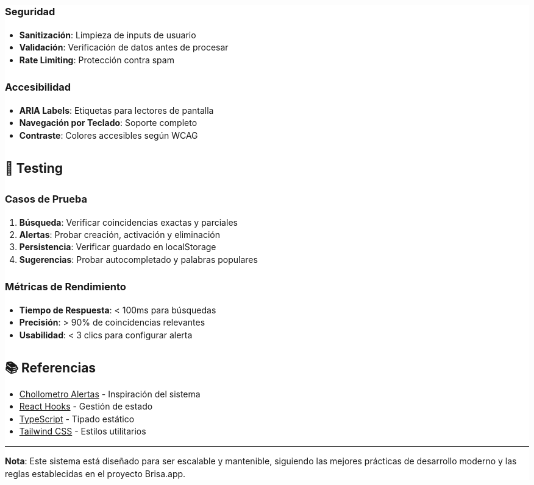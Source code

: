### Seguridad
- **Sanitización**: Limpieza de inputs de usuario
- **Validación**: Verificación de datos antes de procesar
- **Rate Limiting**: Protección contra spam

### Accesibilidad
- **ARIA Labels**: Etiquetas para lectores de pantalla
- **Navegación por Teclado**: Soporte completo
- **Contraste**: Colores accesibles según WCAG

## 🧪 Testing

### Casos de Prueba
1. **Búsqueda**: Verificar coincidencias exactas y parciales
2. **Alertas**: Probar creación, activación y eliminación
3. **Persistencia**: Verificar guardado en localStorage
4. **Sugerencias**: Probar autocompletado y palabras populares

### Métricas de Rendimiento
- **Tiempo de Respuesta**: < 100ms para búsquedas
- **Precisión**: > 90% de coincidencias relevantes
- **Usabilidad**: < 3 clics para configurar alerta

## 📚 Referencias

- [Chollometro Alertas](https://www.chollometro.com/alertas) - Inspiración del sistema
- [React Hooks](https://reactjs.org/docs/hooks-intro.html) - Gestión de estado
- [TypeScript](https://www.typescriptlang.org/) - Tipado estático
- [Tailwind CSS](https://tailwindcss.com/) - Estilos utilitarios

---

**Nota**: Este sistema está diseñado para ser escalable y mantenible, siguiendo las mejores prácticas de desarrollo moderno y las reglas establecidas en el proyecto Brisa.app. 